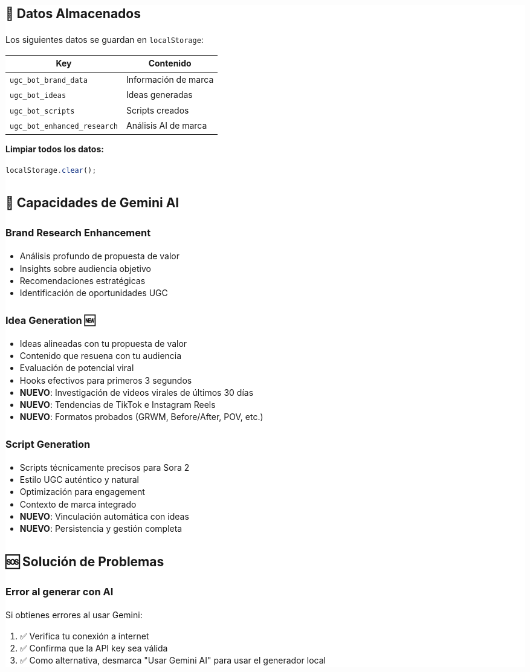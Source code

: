 ## 💾 Datos Almacenados

Los siguientes datos se guardan en `localStorage`:

| Key | Contenido |
|-----|-----------|
| `ugc_bot_brand_data` | Información de marca |
| `ugc_bot_ideas` | Ideas generadas |
| `ugc_bot_scripts` | Scripts creados |
| `ugc_bot_enhanced_research` | Análisis AI de marca |

**Limpiar todos los datos:**
```javascript
localStorage.clear();
```

## 🤖 Capacidades de Gemini AI

### Brand Research Enhancement
- Análisis profundo de propuesta de valor
- Insights sobre audiencia objetivo
- Recomendaciones estratégicas
- Identificación de oportunidades UGC

### Idea Generation 🆕
- Ideas alineadas con tu propuesta de valor
- Contenido que resuena con tu audiencia
- Evaluación de potencial viral
- Hooks efectivos para primeros 3 segundos
- **NUEVO**: Investigación de videos virales de últimos 30 días
- **NUEVO**: Tendencias de TikTok e Instagram Reels
- **NUEVO**: Formatos probados (GRWM, Before/After, POV, etc.)

### Script Generation
- Scripts técnicamente precisos para Sora 2
- Estilo UGC auténtico y natural
- Optimización para engagement
- Contexto de marca integrado
- **NUEVO**: Vinculación automática con ideas
- **NUEVO**: Persistencia y gestión completa

## 🆘 Solución de Problemas

### Error al generar con AI

Si obtienes errores al usar Gemini:

1. ✅ Verifica tu conexión a internet
2. ✅ Confirma que la API key sea válida
3. ✅ Como alternativa, desmarca "Usar Gemini AI" para usar el generador local
